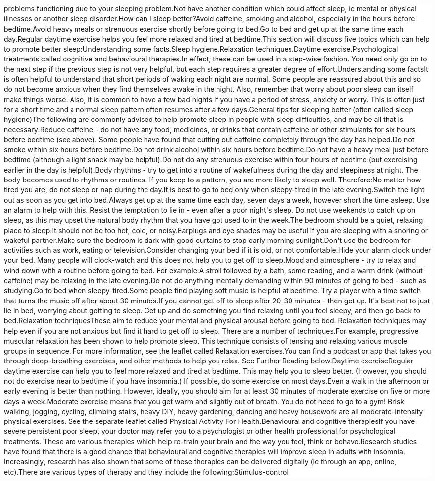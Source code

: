 problems functioning due to your sleeping problem.Not have another condition which could affect sleep, ie mental or physical illnesses or another sleep disorder.How can I sleep better?Avoid caffeine, smoking and alcohol, especially in the hours before bedtime.Avoid heavy meals or strenuous exercise shortly before going to bed.Go to bed and get up at the same time each day.Regular daytime exercise helps you feel more relaxed and tired at bedtime.This section will discuss five topics which can help to promote better sleep:Understanding some facts.Sleep hygiene.Relaxation techniques.Daytime exercise.Psychological treatments called cognitive and behavioural therapies.In effect, these can be used in a step-wise fashion. You need only go on to the next step if the previous step is not very helpful, but each step requires a greater degree of effort.Understanding some factsIt is often helpful to understand that short periods of waking each night are normal. Some people are reassured about this and so do not become anxious when they find themselves awake in the night. Also, remember that worry about poor sleep can itself make things worse. Also, it is common to have a few bad nights if you have a period of stress, anxiety or worry. This is often just for a short time and a normal sleep pattern often resumes after a few days.General tips for sleeping better (often called sleep hygiene)The following are commonly advised to help promote sleep in people with sleep difficulties, and may be all that is necessary:Reduce caffeine - do not have any food, medicines, or drinks that contain caffeine or other stimulants for six hours before bedtime (see above). Some people have found that cutting out caffeine completely through the day has helped.Do not smoke within six hours before bedtime.Do not drink alcohol within six hours before bedtime.Do not have a heavy meal just before bedtime (although a light snack may be helpful).Do not do any strenuous exercise within four hours of bedtime (but exercising earlier in the day is helpful).Body rhythms - try to get into a routine of wakefulness during the day and sleepiness at night. The body becomes used to rhythms or routines. If you keep to a pattern, you are more likely to sleep well. Therefore:No matter how tired you are, do not sleep or nap during the day.It is best to go to bed only when sleepy-tired in the late evening.Switch the light out as soon as you get into bed.Always get up at the same time each day, seven days a week, however short the time asleep. Use an alarm to help with this. Resist the temptation to lie in - even after a poor night's sleep. Do not use weekends to catch up on sleep, as this may upset the natural body rhythm that you have got used to in the week.The bedroom should be a quiet, relaxing place to sleep:It should not be too hot, cold, or noisy.Earplugs and eye shades may be useful if you are sleeping with a snoring or wakeful partner.Make sure the bedroom is dark with good curtains to stop early morning sunlight.Don't use the bedroom for activities such as work, eating or television.Consider changing your bed if it is old, or not comfortable.Hide your alarm clock under your bed. Many people will clock-watch and this does not help you to get off to sleep.Mood and atmosphere - try to relax and wind down with a routine before going to bed. For example:A stroll followed by a bath, some reading, and a warm drink (without caffeine) may be relaxing in the late evening.Do not do anything mentally demanding within 90 minutes of going to bed - such as studying.Go to bed when sleepy-tired.Some people find playing soft music is helpful at bedtime. Try a player with a time switch that turns the music off after about 30 minutes.If you cannot get off to sleep after 20-30 minutes - then get up. It's best not to just lie in bed, worrying about getting to sleep. Get up and do something you find relaxing until you feel sleepy, and then go back to bed.Relaxation techniquesThese aim to reduce your mental and physical arousal before going to bed. Relaxation techniques may help even if you are not anxious but find it hard to get off to sleep. There are a number of techniques.For example, progressive muscular relaxation has been shown to help promote sleep. This technique consists of tensing and relaxing various muscle groups in sequence. For more information, see the leaflet called Relaxation exercises.You can find a podcast or app that takes you through deep-breathing exercises, and other methods to help you relax. See Further Reading below.Daytime exerciseRegular daytime exercise can help you to feel more relaxed and tired at bedtime. This may help you to sleep better. (However, you should not do exercise near to bedtime if you have insomnia.) If possible, do some exercise on most days.Even a walk in the afternoon or early evening is better than nothing. However, ideally, you should aim for at least 30 minutes of moderate exercise on five or more days a week.Moderate exercise means that you get warm and slightly out of breath. You do not need to go to a gym! Brisk walking, jogging, cycling, climbing stairs, heavy DIY, heavy gardening, dancing and heavy housework are all moderate-intensity physical exercises. See the separate leaflet called Physical Activity For Health.Behavioural and cognitive therapiesIf you have severe persistent poor sleep, your doctor may refer you to a psychologist or other health professional for psychological treatments. These are various therapies which help re-train your brain and the way you feel, think or behave.Research studies have found that there is a good chance that behavioural and cognitive therapies will improve sleep in adults with insomnia. Increasingly, research has also shown that some of these therapies can be delivered digitally (ie through an app, online, etc).There are various types of therapy and they include the following:Stimulus-control